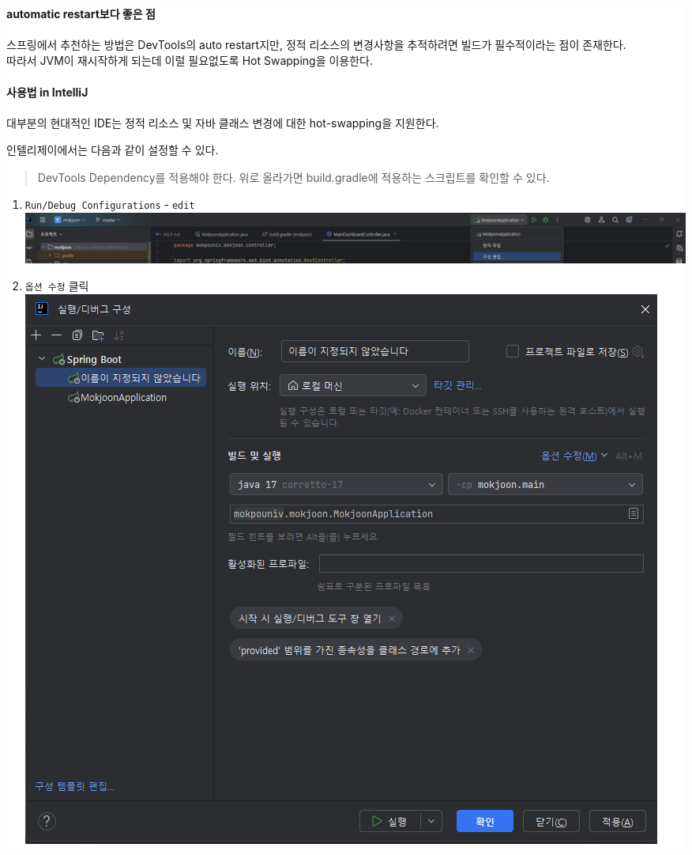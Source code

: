 #### automatic restart보다 좋은 점
스프링에서 추천하는 방법은 DevTools의 auto restart지만, 정적 리소스의 변경사항을 추적하려면 빌드가 필수적이라는 점이 존재한다.<br>
따라서 JVM이 재시작하게 되는데 이럴 필요없도록 Hot Swapping을 이용한다.

#### 사용법 in IntelliJ
대부분의 현대적인 IDE는 정적 리소스 및 자바 클래스 변경에 대한 hot-swapping을 지원한다.

인텔리제이에서는 다음과 같이 설정할 수 있다.

> DevTools Dependency를 적용해야 한다.
> 위로 올라가면 build.gradle에 적용하는 스크립트를 확인할 수 있다.


1. `Run/Debug Configurations` - `edit`<br>
![image1](./images/Pasted%20image%2020250724163535.png)

2. `옵션 수정` 클릭<br>
![image2](./images/Pasted%20image%2020250724163954.png)
